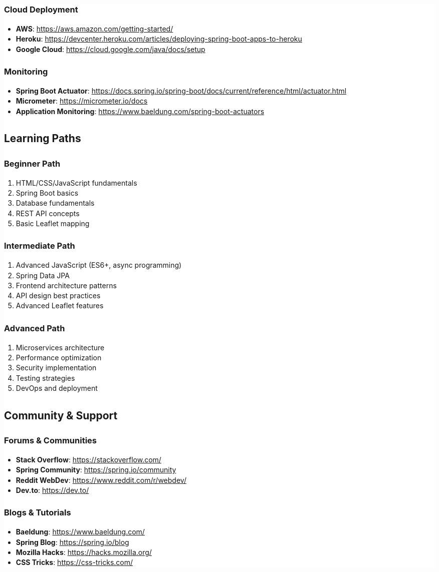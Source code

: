 ### Cloud Deployment
- **AWS**: https://aws.amazon.com/getting-started/
- **Heroku**: https://devcenter.heroku.com/articles/deploying-spring-boot-apps-to-heroku
- **Google Cloud**: https://cloud.google.com/java/docs/setup

### Monitoring
- **Spring Boot Actuator**: https://docs.spring.io/spring-boot/docs/current/reference/html/actuator.html
- **Micrometer**: https://micrometer.io/docs
- **Application Monitoring**: https://www.baeldung.com/spring-boot-actuators

## Learning Paths

### Beginner Path
1. HTML/CSS/JavaScript fundamentals
2. Spring Boot basics
3. Database fundamentals
4. REST API concepts
5. Basic Leaflet mapping

### Intermediate Path
1. Advanced JavaScript (ES6+, async programming)
2. Spring Data JPA
3. Frontend architecture patterns
4. API design best practices
5. Advanced Leaflet features

### Advanced Path
1. Microservices architecture
2. Performance optimization
3. Security implementation
4. Testing strategies
5. DevOps and deployment

## Community & Support

### Forums & Communities
- **Stack Overflow**: https://stackoverflow.com/
- **Spring Community**: https://spring.io/community
- **Reddit WebDev**: https://www.reddit.com/r/webdev/
- **Dev.to**: https://dev.to/

### Blogs & Tutorials
- **Baeldung**: https://www.baeldung.com/
- **Spring Blog**: https://spring.io/blog
- **Mozilla Hacks**: https://hacks.mozilla.org/
- **CSS Tricks**: https://css-tricks.com/
